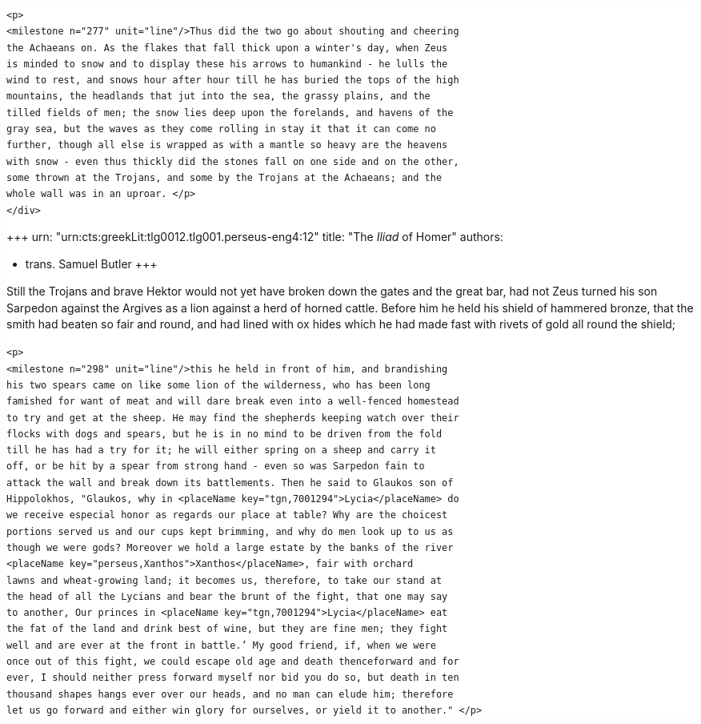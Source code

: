     <p>
    <milestone n="277" unit="line"/>Thus did the two go about shouting and cheering
    the Achaeans on. As the flakes that fall thick upon a winter's day, when Zeus
    is minded to snow and to display these his arrows to humankind - he lulls the
    wind to rest, and snows hour after hour till he has buried the tops of the high
    mountains, the headlands that jut into the sea, the grassy plains, and the
    tilled fields of men; the snow lies deep upon the forelands, and havens of the
    gray sea, but the waves as they come rolling in stay it that it can come no
    further, though all else is wrapped as with a mantle so heavy are the heavens
    with snow - even thus thickly did the stones fall on one side and on the other,
    some thrown at the Trojans, and some by the Trojans at the Achaeans; and the
    whole wall was in an uproar. </p>
    </div>

+++
urn: "urn:cts:greekLit:tlg0012.tlg001.perseus-eng4:12"
title: "The _Iliad_ of Homer"
authors:
- trans. Samuel Butler
+++

<div type="textpart" n="290" subtype="card">
    <p>
    <milestone n="290" unit="line"/>Still the Trojans and brave Hektor would not
    yet have broken down the gates and the great bar, had not Zeus turned his son
    Sarpedon against the Argives as a lion against a herd of horned cattle. Before
    him he held his shield of hammered bronze, that the smith had beaten so fair
    and round, and had lined with ox hides which he had made fast with rivets of
    gold all round the shield;</p>

    <p>
    <milestone n="298" unit="line"/>this he held in front of him, and brandishing
    his two spears came on like some lion of the wilderness, who has been long
    famished for want of meat and will dare break even into a well-fenced homestead
    to try and get at the sheep. He may find the shepherds keeping watch over their
    flocks with dogs and spears, but he is in no mind to be driven from the fold
    till he has had a try for it; he will either spring on a sheep and carry it
    off, or be hit by a spear from strong hand - even so was Sarpedon fain to
    attack the wall and break down its battlements. Then he said to Glaukos son of
    Hippolokhos, "Glaukos, why in <placeName key="tgn,7001294">Lycia</placeName> do
    we receive especial honor as regards our place at table? Why are the choicest
    portions served us and our cups kept brimming, and why do men look up to us as
    though we were gods? Moreover we hold a large estate by the banks of the river
    <placeName key="perseus,Xanthos">Xanthos</placeName>, fair with orchard
    lawns and wheat-growing land; it becomes us, therefore, to take our stand at
    the head of all the Lycians and bear the brunt of the fight, that one may say
    to another, Our princes in <placeName key="tgn,7001294">Lycia</placeName> eat
    the fat of the land and drink best of wine, but they are fine men; they fight
    well and are ever at the front in battle.’ My good friend, if, when we were
    once out of this fight, we could escape old age and death thenceforward and for
    ever, I should neither press forward myself nor bid you do so, but death in ten
    thousand shapes hangs ever over our heads, and no man can elude him; therefore
    let us go forward and either win glory for ourselves, or yield it to another." </p>
